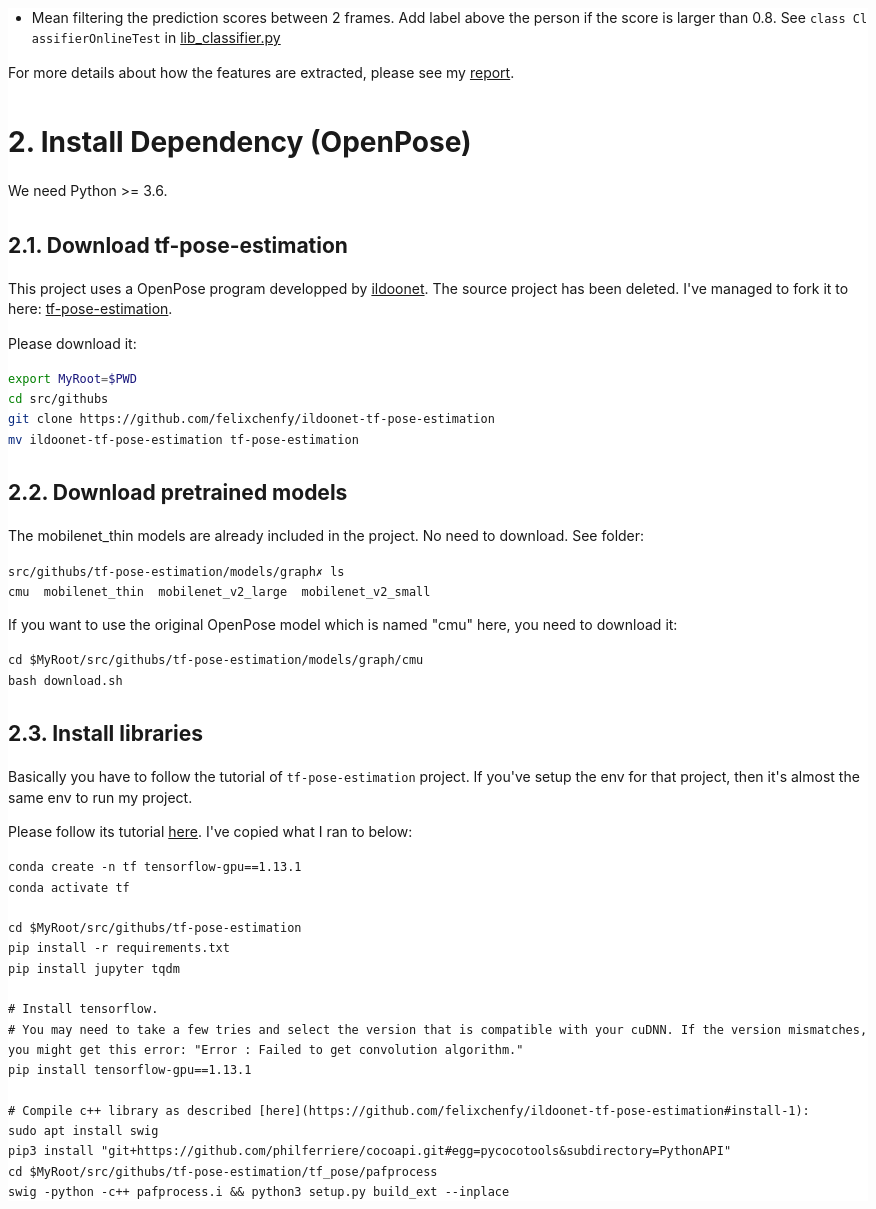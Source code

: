 *  Mean filtering the prediction scores between 2 frames. Add label above the person if the score is larger than 0.8. See `class ClassifierOnlineTest` in [lib_classifier.py](utils/lib_classifier.py)

For more details about how the features are extracted, please see my [report](https://github.com/felixchenfy/Data-Storage/blob/master/EECS-433-Pattern-Recognition/FeiyuChen_Report_EECS433.pdf).



# 2. Install Dependency (OpenPose)
We need Python >= 3.6.

## 2.1. Download tf-pose-estimation

This project uses a OpenPose program developped by [ildoonet](https://github.com/ildoonet). The source project has been deleted. I've managed to fork it to here: [tf-pose-estimation](https://github.com/felixchenfy/ildoonet-tf-pose-estimation). 

Please download it:
```bash
export MyRoot=$PWD
cd src/githubs  
git clone https://github.com/felixchenfy/ildoonet-tf-pose-estimation
mv ildoonet-tf-pose-estimation tf-pose-estimation
```

## 2.2. Download pretrained models
The mobilenet_thin models are already included in the project. No need to download. See folder:
```
src/githubs/tf-pose-estimation/models/graph✗ ls
cmu  mobilenet_thin  mobilenet_v2_large  mobilenet_v2_small
```

If you want to use the original OpenPose model which is named "cmu" here, you need to download it: 
```
cd $MyRoot/src/githubs/tf-pose-estimation/models/graph/cmu  
bash download.sh  
```

## 2.3. Install libraries
Basically you have to follow the tutorial of `tf-pose-estimation` project. If you've setup the env for that project, then it's almost the same env to run my project.

Please follow its tutorial [here](https://github.com/yfeiwu/tf-pose-estimation#install). I've copied what I ran to below:
```bashyf
conda create -n tf tensorflow-gpu==1.13.1
conda activate tf

cd $MyRoot/src/githubs/tf-pose-estimation
pip install -r requirements.txt
pip install jupyter tqdm

# Install tensorflow.
# You may need to take a few tries and select the version that is compatible with your cuDNN. If the version mismatches, you might get this error: "Error : Failed to get convolution algorithm."
pip install tensorflow-gpu==1.13.1

# Compile c++ library as described [here](https://github.com/felixchenfy/ildoonet-tf-pose-estimation#install-1):
sudo apt install swig
pip3 install "git+https://github.com/philferriere/cocoapi.git#egg=pycocotools&subdirectory=PythonAPI"
cd $MyRoot/src/githubs/tf-pose-estimation/tf_pose/pafprocess
swig -python -c++ pafprocess.i && python3 setup.py build_ext --inplace
```
